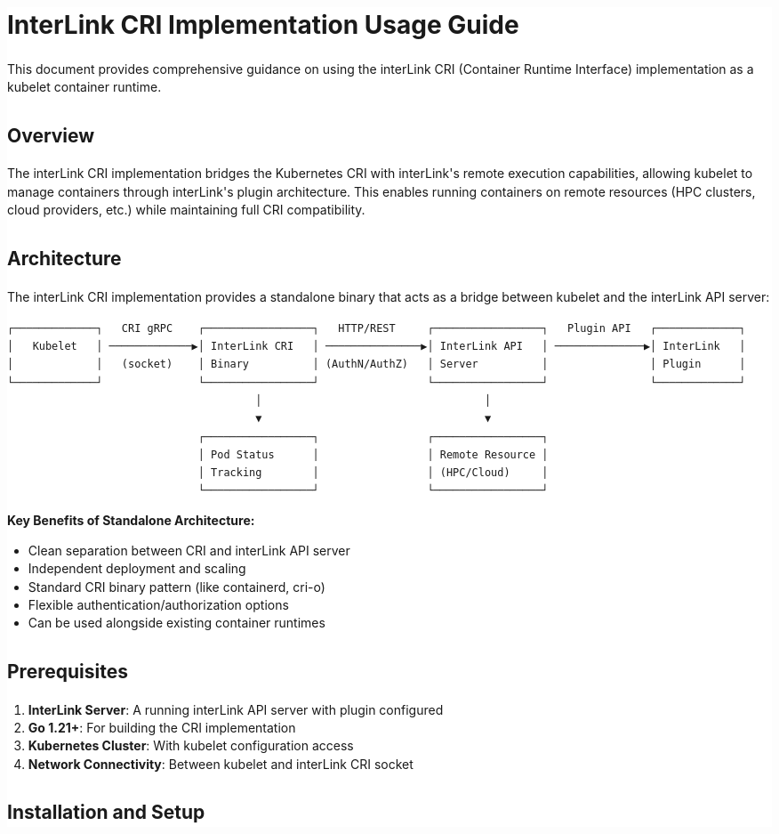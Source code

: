 # InterLink CRI Implementation Usage Guide

This document provides comprehensive guidance on using the interLink CRI (Container Runtime Interface) implementation as a kubelet container runtime.

## Overview

The interLink CRI implementation bridges the Kubernetes CRI with interLink's remote execution capabilities, allowing kubelet to manage containers through interLink's plugin architecture. This enables running containers on remote resources (HPC clusters, cloud providers, etc.) while maintaining full CRI compatibility.

## Architecture

The interLink CRI implementation provides a standalone binary that acts as a bridge between kubelet and the interLink API server:

```
┌─────────────┐   CRI gRPC    ┌─────────────────┐   HTTP/REST     ┌─────────────────┐   Plugin API   ┌─────────────┐
│   Kubelet   │ ─────────────▶│ InterLink CRI   │ ───────────────▶│ InterLink API   │ ──────────────▶│ InterLink   │
│             │   (socket)    │ Binary          │ (AuthN/AuthZ)   │ Server          │                │ Plugin      │
└─────────────┘               └─────────────────┘                 └─────────────────┘                └─────────────┘
                                       │                                   │
                                       ▼                                   ▼
                              ┌─────────────────┐                 ┌─────────────────┐
                              │ Pod Status      │                 │ Remote Resource │
                              │ Tracking        │                 │ (HPC/Cloud)     │
                              └─────────────────┘                 └─────────────────┘
```

**Key Benefits of Standalone Architecture:**
- Clean separation between CRI and interLink API server
- Independent deployment and scaling
- Standard CRI binary pattern (like containerd, cri-o)
- Flexible authentication/authorization options
- Can be used alongside existing container runtimes

## Prerequisites

1. **InterLink Server**: A running interLink API server with plugin configured
2. **Go 1.21+**: For building the CRI implementation
3. **Kubernetes Cluster**: With kubelet configuration access
4. **Network Connectivity**: Between kubelet and interLink CRI socket

## Installation and Setup
